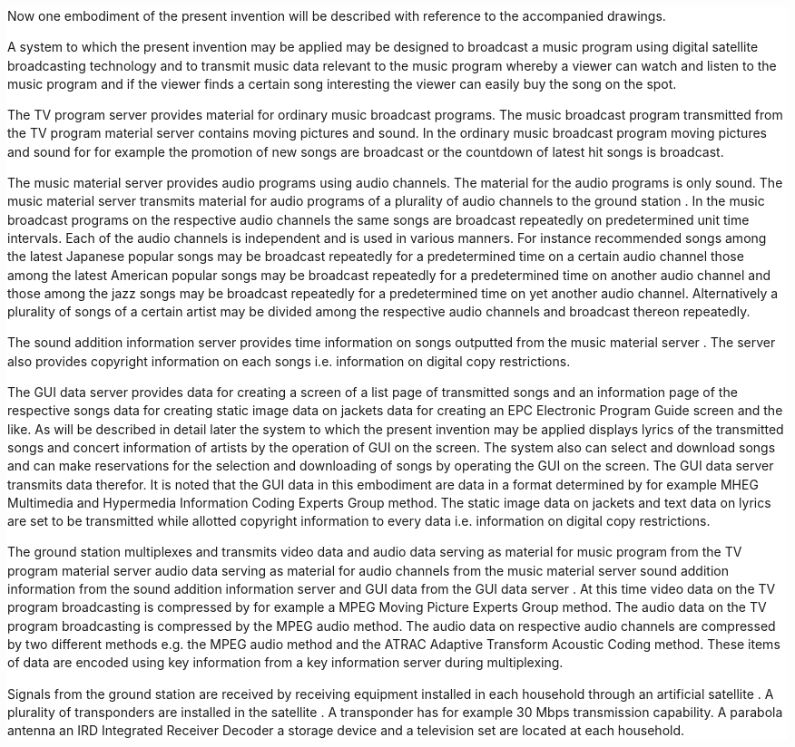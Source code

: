 Now one embodiment of the present invention will be described with reference to the accompanied drawings.

A system to which the present invention may be applied may be designed to broadcast a music program using digital satellite broadcasting technology and to transmit music data relevant to the music program whereby a viewer can watch and listen to the music program and if the viewer finds a certain song interesting the viewer can easily buy the song on the spot.

The TV program server provides material for ordinary music broadcast programs. The music broadcast program transmitted from the TV program material server contains moving pictures and sound. In the ordinary music broadcast program moving pictures and sound for for example the promotion of new songs are broadcast or the countdown of latest hit songs is broadcast.

The music material server provides audio programs using audio channels. The material for the audio programs is only sound. The music material server transmits material for audio programs of a plurality of audio channels to the ground station . In the music broadcast programs on the respective audio channels the same songs are broadcast repeatedly on predetermined unit time intervals. Each of the audio channels is independent and is used in various manners. For instance recommended songs among the latest Japanese popular songs may be broadcast repeatedly for a predetermined time on a certain audio channel those among the latest American popular songs may be broadcast repeatedly for a predetermined time on another audio channel and those among the jazz songs may be broadcast repeatedly for a predetermined time on yet another audio channel. Alternatively a plurality of songs of a certain artist may be divided among the respective audio channels and broadcast thereon repeatedly.

The sound addition information server provides time information on songs outputted from the music material server . The server also provides copyright information on each songs i.e. information on digital copy restrictions.

The GUI data server provides data for creating a screen of a list page of transmitted songs and an information page of the respective songs data for creating static image data on jackets data for creating an EPC Electronic Program Guide screen and the like. As will be described in detail later the system to which the present invention may be applied displays lyrics of the transmitted songs and concert information of artists by the operation of GUI on the screen. The system also can select and download songs and can make reservations for the selection and downloading of songs by operating the GUI on the screen. The GUI data server transmits data therefor. It is noted that the GUI data in this embodiment are data in a format determined by for example MHEG Multimedia and Hypermedia Information Coding Experts Group method. The static image data on jackets and text data on lyrics are set to be transmitted while allotted copyright information to every data i.e. information on digital copy restrictions.

The ground station multiplexes and transmits video data and audio data serving as material for music program from the TV program material server audio data serving as material for audio channels from the music material server sound addition information from the sound addition information server and GUI data from the GUI data server . At this time video data on the TV program broadcasting is compressed by for example a MPEG Moving Picture Experts Group method. The audio data on the TV program broadcasting is compressed by the MPEG audio method. The audio data on respective audio channels are compressed by two different methods e.g. the MPEG audio method and the ATRAC Adaptive Transform Acoustic Coding method. These items of data are encoded using key information from a key information server during multiplexing.

Signals from the ground station are received by receiving equipment installed in each household through an artificial satellite . A plurality of transponders are installed in the satellite . A transponder has for example 30 Mbps transmission capability. A parabola antenna an IRD Integrated Receiver Decoder a storage device and a television set are located at each household.
